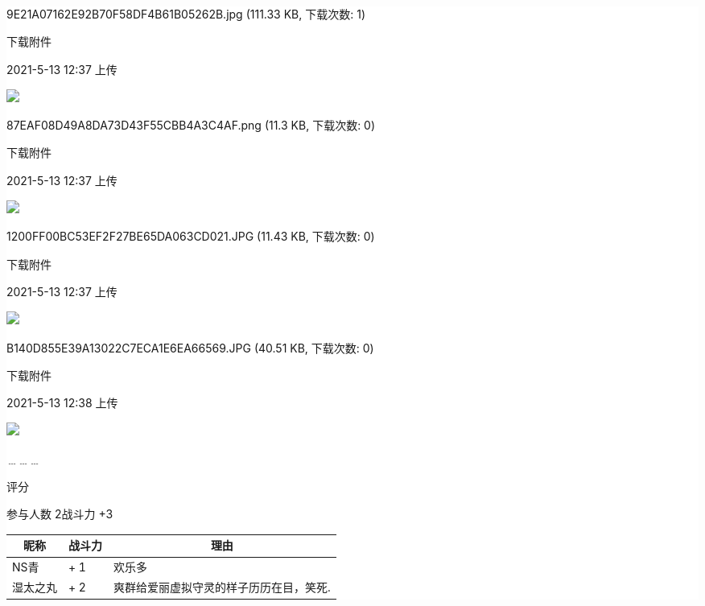 9E21A07162E92B70F58DF4B61B05262B.jpg
(111.33 KB, 下载次数: 1)


下载附件


2021-5-13 12:37 上传


<img src="https://img.saraba1st.com/forum/202105/13/123752aguc98cx9ap855g0.jpg" referrerpolicy="no-referrer">


87EAF08D49A8DA73D43F55CBB4A3C4AF.png
(11.3 KB, 下载次数: 0)


下载附件


2021-5-13 12:37 上传


<img src="https://img.saraba1st.com/forum/202105/13/123754p6t7xmixzthfzezo.png" referrerpolicy="no-referrer">


1200FF00BC53EF2F27BE65DA063CD021.JPG
(11.43 KB, 下载次数: 0)


下载附件


2021-5-13 12:37 上传


<img src="https://img.saraba1st.com/forum/202105/13/123758xkvge5gbi3stsjzl.jpg" referrerpolicy="no-referrer">


B140D855E39A13022C7ECA1E6EA66569.JPG
(40.51 KB, 下载次数: 0)


下载附件


2021-5-13 12:38 上传


<img src="https://img.saraba1st.com/forum/202105/13/123803x37334d7tbtt71u6.jpg" referrerpolicy="no-referrer">


﹍﹍﹍

评分


 参与人数 2战斗力 +3

|昵称|战斗力|理由|
|----|---|---|
| NS青| + 1|欢乐多|
| 湿太之丸| + 2|爽群给爱丽虚拟守灵的样子历历在目，笑死.|
